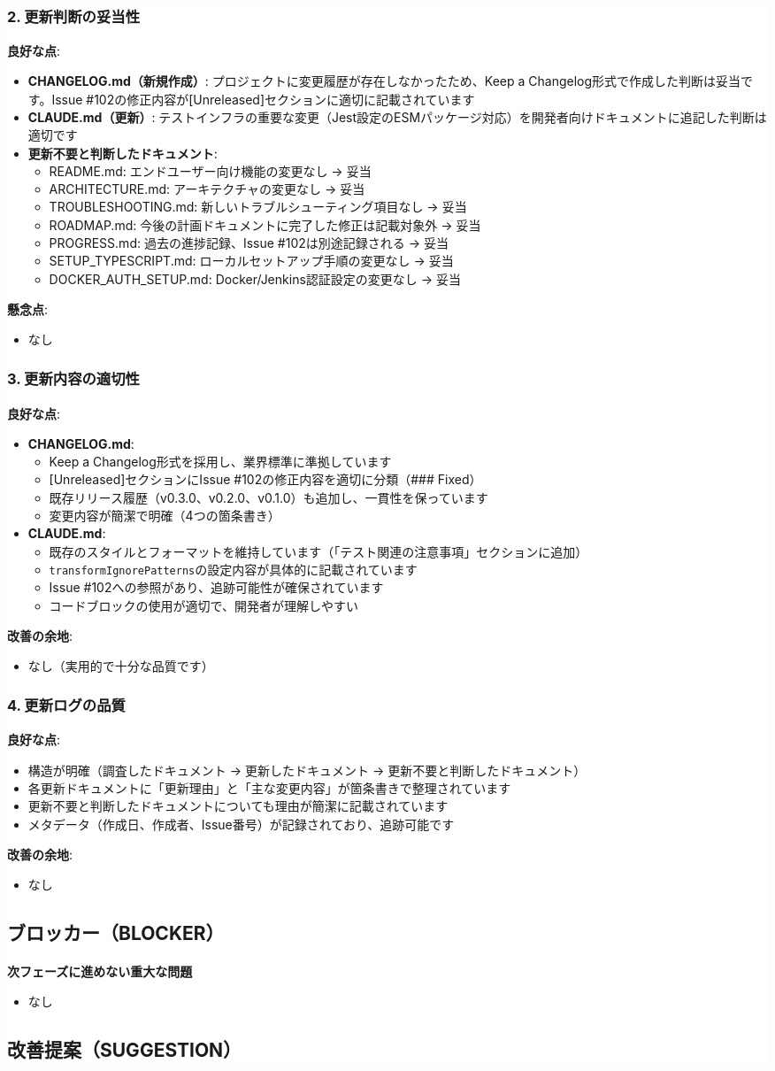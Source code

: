 ### 2. 更新判断の妥当性

**良好な点**:
- **CHANGELOG.md（新規作成）**: プロジェクトに変更履歴が存在しなかったため、Keep a Changelog形式で作成した判断は妥当です。Issue #102の修正内容が[Unreleased]セクションに適切に記載されています
- **CLAUDE.md（更新）**: テストインフラの重要な変更（Jest設定のESMパッケージ対応）を開発者向けドキュメントに追記した判断は適切です
- **更新不要と判断したドキュメント**:
  - README.md: エンドユーザー向け機能の変更なし → 妥当
  - ARCHITECTURE.md: アーキテクチャの変更なし → 妥当
  - TROUBLESHOOTING.md: 新しいトラブルシューティング項目なし → 妥当
  - ROADMAP.md: 今後の計画ドキュメントに完了した修正は記載対象外 → 妥当
  - PROGRESS.md: 過去の進捗記録、Issue #102は別途記録される → 妥当
  - SETUP_TYPESCRIPT.md: ローカルセットアップ手順の変更なし → 妥当
  - DOCKER_AUTH_SETUP.md: Docker/Jenkins認証設定の変更なし → 妥当

**懸念点**:
- なし

### 3. 更新内容の適切性

**良好な点**:
- **CHANGELOG.md**:
  - Keep a Changelog形式を採用し、業界標準に準拠しています
  - [Unreleased]セクションにIssue #102の修正内容を適切に分類（### Fixed）
  - 既存リリース履歴（v0.3.0、v0.2.0、v0.1.0）も追加し、一貫性を保っています
  - 変更内容が簡潔で明確（4つの箇条書き）
- **CLAUDE.md**:
  - 既存のスタイルとフォーマットを維持しています（「テスト関連の注意事項」セクションに追加）
  - `transformIgnorePatterns`の設定内容が具体的に記載されています
  - Issue #102への参照があり、追跡可能性が確保されています
  - コードブロックの使用が適切で、開発者が理解しやすい

**改善の余地**:
- なし（実用的で十分な品質です）

### 4. 更新ログの品質

**良好な点**:
- 構造が明確（調査したドキュメント → 更新したドキュメント → 更新不要と判断したドキュメント）
- 各更新ドキュメントに「更新理由」と「主な変更内容」が箇条書きで整理されています
- 更新不要と判断したドキュメントについても理由が簡潔に記載されています
- メタデータ（作成日、作成者、Issue番号）が記録されており、追跡可能です

**改善の余地**:
- なし

## ブロッカー（BLOCKER）

**次フェーズに進めない重大な問題**

- なし

## 改善提案（SUGGESTION）
